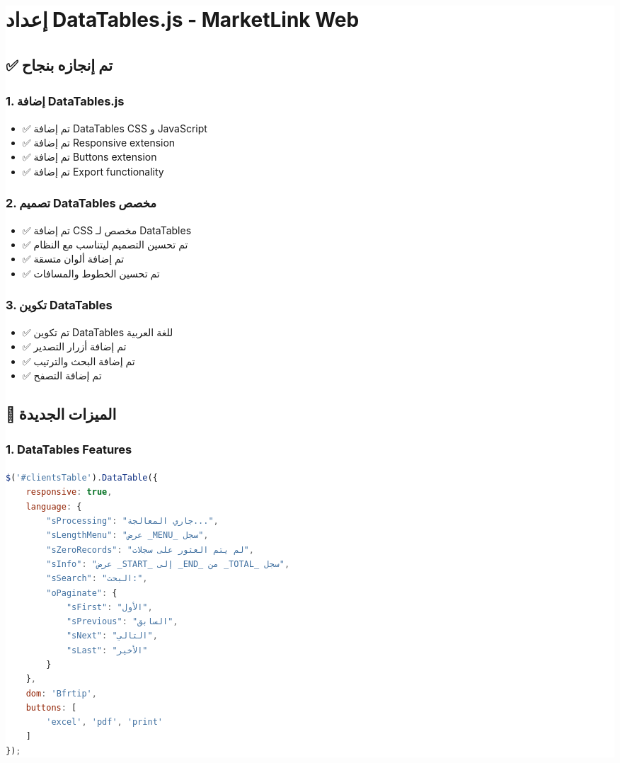 # إعداد DataTables.js - MarketLink Web

## ✅ تم إنجازه بنجاح

### 1. إضافة DataTables.js
- ✅ تم إضافة DataTables CSS و JavaScript
- ✅ تم إضافة Responsive extension
- ✅ تم إضافة Buttons extension
- ✅ تم إضافة Export functionality

### 2. تصميم DataTables مخصص
- ✅ تم إضافة CSS مخصص لـ DataTables
- ✅ تم تحسين التصميم ليتناسب مع النظام
- ✅ تم إضافة ألوان متسقة
- ✅ تم تحسين الخطوط والمسافات

### 3. تكوين DataTables
- ✅ تم تكوين DataTables للغة العربية
- ✅ تم إضافة أزرار التصدير
- ✅ تم إضافة البحث والترتيب
- ✅ تم إضافة التصفح

## 🎨 الميزات الجديدة

### 1. DataTables Features
```javascript
$('#clientsTable').DataTable({
    responsive: true,
    language: {
        "sProcessing": "جاري المعالجة...",
        "sLengthMenu": "عرض _MENU_ سجل",
        "sZeroRecords": "لم يتم العثور على سجلات",
        "sInfo": "عرض _START_ إلى _END_ من _TOTAL_ سجل",
        "sSearch": "البحث:",
        "oPaginate": {
            "sFirst": "الأول",
            "sPrevious": "السابق",
            "sNext": "التالي",
            "sLast": "الأخير"
        }
    },
    dom: 'Bfrtip',
    buttons: [
        'excel', 'pdf', 'print'
    ]
});
```
